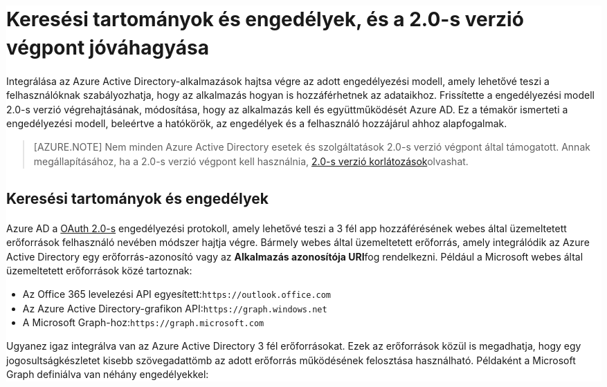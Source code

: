 <properties
    pageTitle="Azure Active Directory 2.0-s verzió hatókörök és engedélyek, és a felhasználó hozzájárul ahhoz |} Microsoft Azure"
    description="Az Azure Active Directory 2.0-s verzió végpontot, például tartományok, az engedélyek és a felhasználó hozzájárul ahhoz az engedélyezés leírását."
    services="active-directory"
    documentationCenter=""
    authors="dstrockis"
    manager="mbaldwin"
    editor=""/>

<tags
    ms.service="active-directory"
    ms.workload="identity"
    ms.tgt_pltfrm="na"
    ms.devlang="na"
    ms.topic="article"
    ms.date="09/30/2016"
    ms.author="dastrock"/>

# <a name="scopes-permissions--consent-in-the-v20-endpoint"></a>Keresési tartományok és engedélyek, és a 2.0-s verzió végpont jóváhagyása

Integrálása az Azure Active Directory-alkalmazások hajtsa végre az adott engedélyezési modell, amely lehetővé teszi a felhasználóknak szabályozhatja, hogy az alkalmazás hogyan is hozzáférhetnek az adataikhoz.  Frissítette a engedélyezési modell 2.0-s verzió végrehajtásának, módosítása, hogy az alkalmazás kell és együttműködését Azure AD.  Ez a témakör ismerteti a engedélyezési modell, beleértve a hatókörök, az engedélyek és a felhasználó hozzájárul ahhoz alapfogalmak.

> [AZURE.NOTE]
    Nem minden Azure Active Directory esetek és szolgáltatások 2.0-s verzió végpont által támogatott.  Annak megállapításához, ha a 2.0-s verzió végpont kell használnia, [2.0-s verzió korlátozások](active-directory-v2-limitations.md)olvashat.

## <a name="scopes--permissions"></a>Keresési tartományok és engedélyek

Azure AD a [OAuth 2.0-s](active-directory-v2-protocols.md) engedélyezési protokoll, amely lehetővé teszi a 3 fél app hozzáférésének webes által üzemeltetett erőforrások felhasználó nevében módszer hajtja végre.  Bármely webes által üzemeltetett erőforrás, amely integrálódik az Azure Active Directory egy erőforrás-azonosító vagy az **Alkalmazás azonosítója URI**fog rendelkezni.  Például a Microsoft webes által üzemeltetett erőforrások közé tartoznak:

- Az Office 365 levelezési API egyesített:`https://outlook.office.com`
- Az Azure Active Directory-grafikon API:`https://graph.windows.net`
- A Microsoft Graph-hoz:`https://graph.microsoft.com`

Ugyanez igaz integrálva van az Azure Active Directory 3 fél erőforrásokat.  Ezek az erőforrások közül is megadhatja, hogy egy jogosultságkészletet kisebb szövegadattömb az adott erőforrás működésének felosztása használható.  Példaként a Microsoft Graph definiálva van néhány engedélyekkel:
